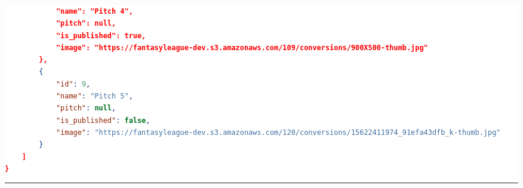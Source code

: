 ```json
            "name": "Pitch 4",
            "pitch": null,
            "is_published": true,
            "image": "https://fantasyleague-dev.s3.amazonaws.com/109/conversions/900X500-thumb.jpg"
        },
        {
            "id": 9,
            "name": "Pitch 5",
            "pitch": null,
            "is_published": false,
            "image": "https://fantasyleague-dev.s3.amazonaws.com/120/conversions/15622411974_91efa43dfb_k-thumb.jpg"
        }
    ]
}
```
----